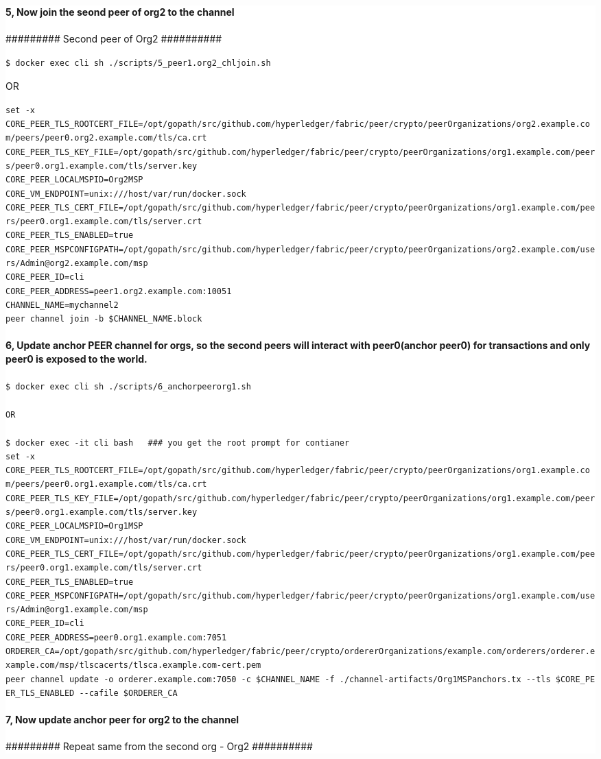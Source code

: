 #### 5, Now join the seond peer of org2 to the channel  
######### Second peer of Org2 ##########
```
$ docker exec cli sh ./scripts/5_peer1.org2_chljoin.sh
```
OR
```
set -x
CORE_PEER_TLS_ROOTCERT_FILE=/opt/gopath/src/github.com/hyperledger/fabric/peer/crypto/peerOrganizations/org2.example.com/peers/peer0.org2.example.com/tls/ca.crt
CORE_PEER_TLS_KEY_FILE=/opt/gopath/src/github.com/hyperledger/fabric/peer/crypto/peerOrganizations/org1.example.com/peers/peer0.org1.example.com/tls/server.key
CORE_PEER_LOCALMSPID=Org2MSP
CORE_VM_ENDPOINT=unix:///host/var/run/docker.sock
CORE_PEER_TLS_CERT_FILE=/opt/gopath/src/github.com/hyperledger/fabric/peer/crypto/peerOrganizations/org1.example.com/peers/peer0.org1.example.com/tls/server.crt
CORE_PEER_TLS_ENABLED=true
CORE_PEER_MSPCONFIGPATH=/opt/gopath/src/github.com/hyperledger/fabric/peer/crypto/peerOrganizations/org2.example.com/users/Admin@org2.example.com/msp
CORE_PEER_ID=cli
CORE_PEER_ADDRESS=peer1.org2.example.com:10051
CHANNEL_NAME=mychannel2
peer channel join -b $CHANNEL_NAME.block
```
####  6, Update anchor PEER channel for orgs, so the second peers will interact with peer0(anchor peer0) for transactions and only peer0 is exposed to the world.
```
$ docker exec cli sh ./scripts/6_anchorpeerorg1.sh

OR 

$ docker exec -it cli bash   ### you get the root prompt for contianer
set -x
CORE_PEER_TLS_ROOTCERT_FILE=/opt/gopath/src/github.com/hyperledger/fabric/peer/crypto/peerOrganizations/org1.example.com/peers/peer0.org1.example.com/tls/ca.crt
CORE_PEER_TLS_KEY_FILE=/opt/gopath/src/github.com/hyperledger/fabric/peer/crypto/peerOrganizations/org1.example.com/peers/peer0.org1.example.com/tls/server.key
CORE_PEER_LOCALMSPID=Org1MSP
CORE_VM_ENDPOINT=unix:///host/var/run/docker.sock
CORE_PEER_TLS_CERT_FILE=/opt/gopath/src/github.com/hyperledger/fabric/peer/crypto/peerOrganizations/org1.example.com/peers/peer0.org1.example.com/tls/server.crt
CORE_PEER_TLS_ENABLED=true
CORE_PEER_MSPCONFIGPATH=/opt/gopath/src/github.com/hyperledger/fabric/peer/crypto/peerOrganizations/org1.example.com/users/Admin@org1.example.com/msp
CORE_PEER_ID=cli
CORE_PEER_ADDRESS=peer0.org1.example.com:7051
ORDERER_CA=/opt/gopath/src/github.com/hyperledger/fabric/peer/crypto/ordererOrganizations/example.com/orderers/orderer.example.com/msp/tlscacerts/tlsca.example.com-cert.pem
peer channel update -o orderer.example.com:7050 -c $CHANNEL_NAME -f ./channel-artifacts/Org1MSPanchors.tx --tls $CORE_PEER_TLS_ENABLED --cafile $ORDERER_CA
```
#### 7, Now update anchor peer for org2 to the channel  
######### Repeat same from the second org - Org2 ##########
